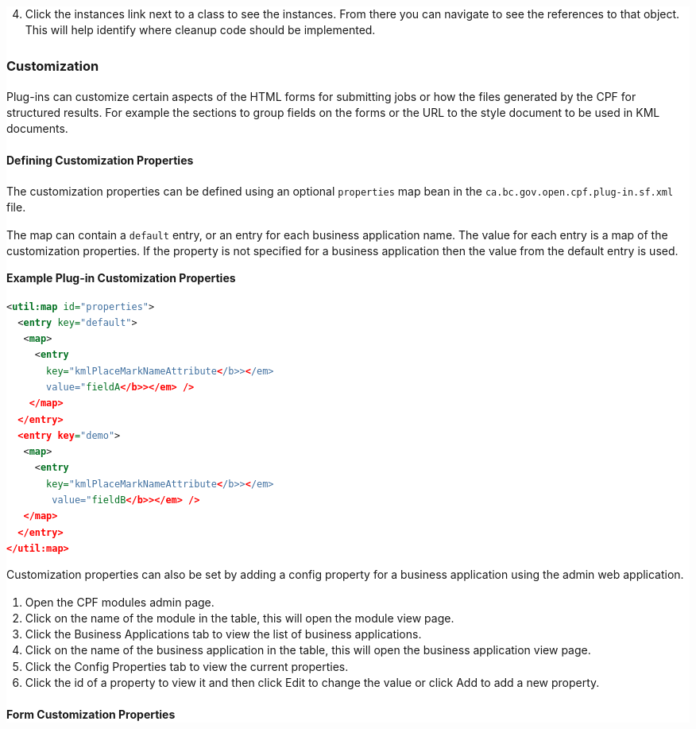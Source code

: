   4. Click the instances link next to a class to see the instances. From there you can navigate to
     see the references to that object. This will help identify where cleanup code should be
     implemented.

### Customization

Plug-ins can customize certain aspects of the HTML forms for submitting jobs or how the files
generated by the CPF for structured results.
For example the sections to group fields on the forms or the URL to the style document to be used in
KML documents.

#### Defining Customization Properties

The customization properties can be defined using an optional `properties` map bean
in the `ca.bc.gov.open.cpf.plug-in.sf.xml` file.

The map can contain a `default` entry, or an entry for each business application name.
The value for each entry is a map of the customization properties. If the property is not specified
for a business application then the value from the default entry is used.

**Example Plug-in Customization Properties**

```xml
<util:map id="properties">
  <entry key="default">
   <map>
     <entry
       key="kmlPlaceMarkNameAttribute</b>></em>
       value="fieldA</b>></em> />
    </map>
  </entry>
  <entry key="demo">
   <map>
     <entry
       key="kmlPlaceMarkNameAttribute</b>></em>
        value="fieldB</b>></em> />
   </map>
  </entry>
</util:map>
```

Customization properties can also be set by adding a config property for a business application
using the admin web application.

1. Open the CPF modules admin page.
2. Click on the name of the module in the table, this will open the module view page.
3. Click the Business Applications tab to view the list of business applications.
4. Click on the name of the business application in the table, this will open the business application view page.
5. Click the Config Properties tab to view the current properties.
6. Click the id of a property to view it and then click Edit to change the value or click Add to add a new property.

#### Form Customization Properties

